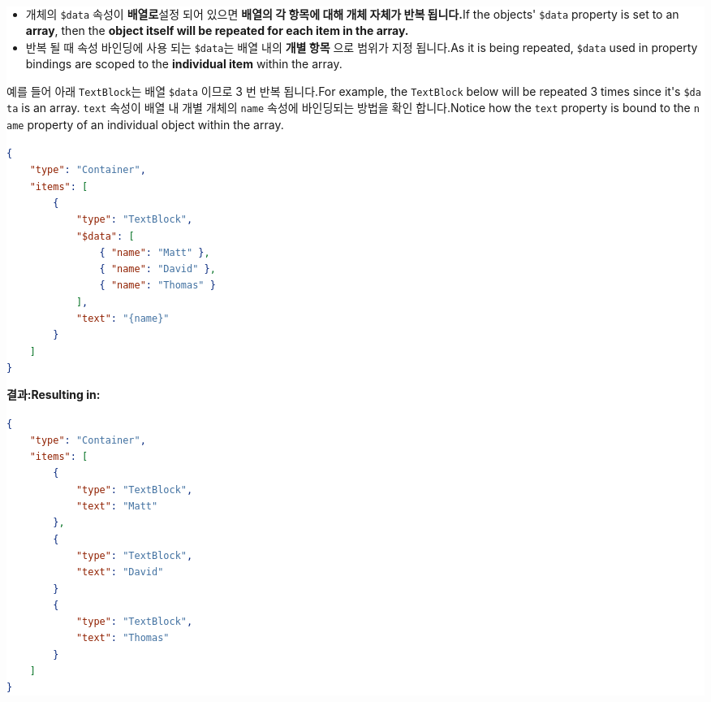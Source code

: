 * <span data-ttu-id="0ab11-147">개체의 `$data` 속성이 **배열로**설정 되어 있으면 **배열의 각 항목에 대해 개체 자체가 반복 됩니다.**</span><span class="sxs-lookup"><span data-stu-id="0ab11-147">If the objects' `$data` property is set to an **array**, then the **object itself will be repeated for each item in the array.**</span></span> 
* <span data-ttu-id="0ab11-148">반복 될 때 속성 바인딩에 사용 되는 `$data`는 배열 내의 **개별 항목** 으로 범위가 지정 됩니다.</span><span class="sxs-lookup"><span data-stu-id="0ab11-148">As it is being repeated, `$data` used in property bindings are scoped to the **individual item** within the array.</span></span>

<span data-ttu-id="0ab11-149">예를 들어 아래 `TextBlock`는 배열 `$data` 이므로 3 번 반복 됩니다.</span><span class="sxs-lookup"><span data-stu-id="0ab11-149">For example, the `TextBlock` below will be repeated 3 times since it's `$data` is an array.</span></span> <span data-ttu-id="0ab11-150">`text` 속성이 배열 내 개별 개체의 `name` 속성에 바인딩되는 방법을 확인 합니다.</span><span class="sxs-lookup"><span data-stu-id="0ab11-150">Notice how the `text` property is bound to the `name` property of an individual object within the array.</span></span> 

```json
{
    "type": "Container",
    "items": [
        {
            "type": "TextBlock",
            "$data": [
                { "name": "Matt" }, 
                { "name": "David" }, 
                { "name": "Thomas" }
            ],
            "text": "{name}"
        }
    ]
}
```

<span data-ttu-id="0ab11-151">**결과:**</span><span class="sxs-lookup"><span data-stu-id="0ab11-151">**Resulting in:**</span></span>

```json
{
    "type": "Container",
    "items": [ 
        {
            "type": "TextBlock",
            "text": "Matt"
        },
        {
            "type": "TextBlock",
            "text": "David"
        }
        {
            "type": "TextBlock",
            "text": "Thomas"
        }
    ]
}
```
